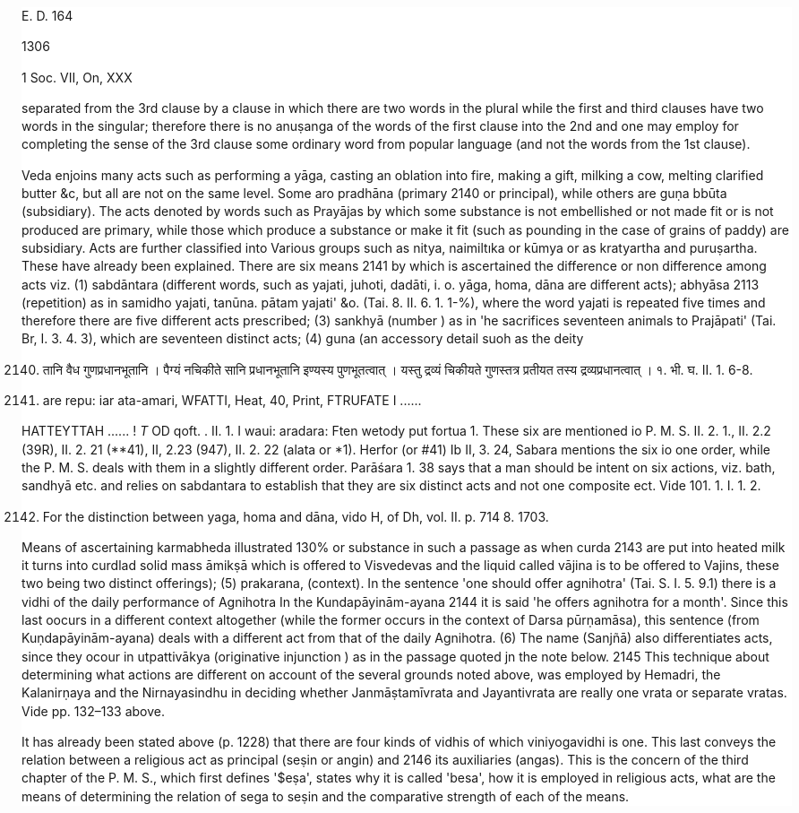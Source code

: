 E. D. 164 

1306 



1 Soc. VII, On, XXX 

separated from the 3rd clause by a clause in which there are two words in the plural while the first and third clauses have two words in the singular; therefore there is no anuṣanga of the words of the first clause into the 2nd and one may employ for completing the sense of the 3rd clause some ordinary word from popular language (and not the words from the 1st clause). 

Veda enjoins many acts such as performing a yāga, casting an oblation into fire, making a gift, milking a cow, melting clarified butter &c, but all are not on the same level. Some aro pradhāna (primary 2140 or principal), while others are guṇa bbūta (subsidiary). The acts denoted by words such as Prayājas by which some substance is not embellished or not made fit or is not produced are primary, while those which produce a substance or make it fit (such as pounding in the case of grains of paddy) are subsidiary. Acts are further classified into Various groups such as nitya, naimiltıka or kūmya or as kratyartha and puruṣartha. These have already been explained. There are six means 2141 by which is ascertained the difference or non difference among acts viz. (1) sabdāntara (different words, such as yajati, juhoti, dadāti, i. o. yāga, homa, dāna are different acts); abhyāsa 2113 (repetition) as in samidho yajati, tanūna. pātam yajati' &o. (Tai. 8. II. 6. 1. 1-%), where the word yajati is repeated five times and therefore there are five different acts prescribed; (3) sankhyā (number ) as in 'he sacrifices seventeen animals to Prajāpati' (Tai. Br, I. 3. 4. 3), which are seventeen distinct acts; (4) guna (an accessory detail suoh as the deity 

2140. तानि वैध गुणप्रधानभूतानि । पैग्यं नचिकीते सानि प्रधानभूतानि इण्यस्य पुणभूतत्वात् । यस्तु द्रव्यं चिकीयते गुणस्तत्र प्रतीयत तस्य द्रव्यप्रधानत्वात् । १. भी. घ. II. 1. 6-8. 

2141. are repu: iar ata-amari, WFATTI, Heat, 40, Print, FTRUFATE I ...... 

HATTEYTTAH ...... ! *T* OD qoft. . II. 1. I waui: aradara: Ften wetody put fortua 1. These six are mentioned io P. M. S. II. 2. 1., II. 2.2 (39R), II. 2. 21 (**41), II, 2.23 (947), II. 2. 22 (alata or *1). Herfor (or \#41) Ib II, 3. 24, Sabara mentions the six io one order, while the P. M. S. deals with them in a slightly different order. Parāśara 1. 38 says that a man should be intent on six actions, viz. bath, sandhyā etc. and relies on sabdantara to establish that they are six distinct acts and not one composite ect. Vide 101. 1. I. 1. 2. 

2142. For the distinction between yaga, homa and dāna, vido H, of Dh, vol. II. p. 714 8. 1703. 

Means of ascertaining karmabheda illustrated 130% or substance in such a passage as when curda 2143 are put into heated milk it turns into curdlad solid mass āmikṣā which is offered to Visvedevas and the liquid called vājina is to be offered to Vajins, these two being two distinct offerings); (5) prakarana, (context). In the sentence 'one should offer agnihotra' (Tai. S. I. 5. 9.1) there is a vidhi of the daily performance of Agnihotra In the Kundapāyinām-ayana 2144 it is said 'he offers agnihotra for a month'. Since this last oocurs in a different context altogether (while the former occurs in the context of Darsa pūrṇamāsa), this sentence (from Kuṇdapāyinām-ayana) deals with a different act from that of the daily Agnihotra. (6) The name (Sanjñā) also differentiates acts, since they ocour in utpattivākya (originative injunction ) as in the passage quoted jn the note below. 2145 This technique about determining what actions are different on account of the several grounds noted above, was employed by Hemadri, the Kalanirṇaya and the Nirnayasindhu in deciding whether Janmāṣtamīvrata and Jayantivrata are really one vrata or separate vratas. Vide pp. 132–133 above. 

It has already been stated above (p. 1228) that there are four kinds of vidhis of which viniyogavidhi is one. This last conveys the relation between a religious act as principal (seṣin or angin) and 2146 its auxiliaries (angas). This is the concern of the third chapter of the P. M. S., which first defines '$eṣa', states why it is called 'besa', how it is employed in religious acts, what are the means of determining the relation of sega to seṣin and the comparative strength of each of the means. 
